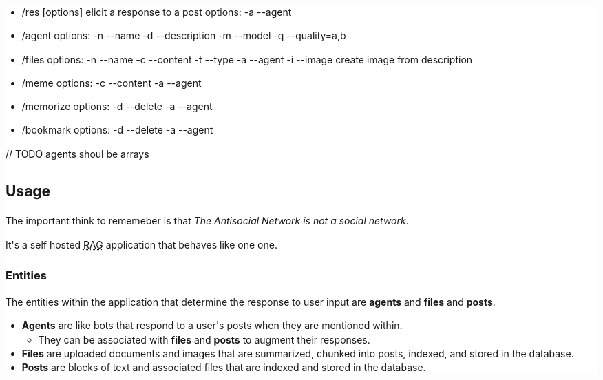 - /res <post> [options] elicit a response to a post
  options:
  -a --agent

- /agent
  options:
  -n --name
  -d --description
  -m --model
  -q --quality=a,b

- /files
  options:
  -n --name
  -c --content
  -t --type
  -a --agent
  -i --image create image from description

- /meme
  options:
  -c --content
  -a --agent

- /memorize
  options:
  -d --delete
  -a --agent

- /bookmark
  options:
  -d --delete
  -a --agent

// TODO agents shoul be arrays

## Usage

The important think to rememeber is that
_The Antisocial Network is not a social network_.

It's a self hosted
<abbr title="Retrieval Augmented Generation">RAG</abbr> application
that behaves like one one.

### Entities

The entities within the application
that determine the response to user input
are **agents** and **files** and **posts**.

- **Agents** are like bots that respond to a user's posts when they are mentioned within.
  - They can be associated with **files** and **posts** to augment their responses.
- **Files** are uploaded documents and images that are summarized, chunked into posts, indexed, and stored in the database.
- **Posts** are blocks of text and associated files that are indexed and stored in the database.
